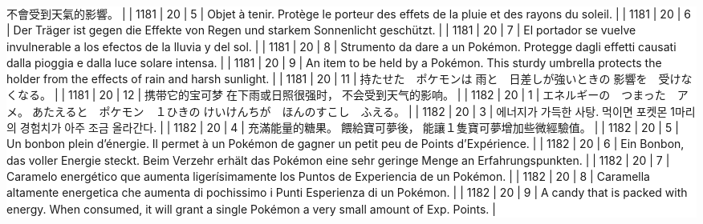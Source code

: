 不會受到天氣的影響。                                                                                                                                      |
| 1181    | 20               | 5           | Objet à tenir. Protège le porteur des effets de la pluie
et des rayons du soleil.                                                                                  |
| 1181    | 20               | 6           | Der Träger ist gegen die Effekte von Regen und
starkem Sonnenlicht geschützt.                                                                                      |
| 1181    | 20               | 7           | El portador se vuelve invulnerable a los efectos de
la lluvia y del sol.                                                                                           |
| 1181    | 20               | 8           | Strumento da dare a un Pokémon. Protegge dagli
effetti causati dalla pioggia e dalla luce solare intensa.                                                          |
| 1181    | 20               | 9           | An item to be held by a Pokémon. This sturdy umbrella
protects the holder from the effects of rain and
harsh sunlight.                                             |
| 1181    | 20               | 11          | 持たせた　ポケモンは
雨と　日差しが強いときの
影響を　受けなくなる。                                                                                                                                |
| 1181    | 20               | 12          | 携带它的宝可梦
在下雨或日照很强时，
不会受到天气的影响。                                                                                                                                      |
| 1182    | 20               | 1           | エネルギーの　つまった　アメ。
あたえると　ポケモン　１ひきの
けいけんちが　ほんのすこし　ふえる。                                                                                                                 |
| 1182    | 20               | 3           | 에너지가 가득한 사탕.
먹이면 포켓몬 1마리의
경험치가 아주 조금 올라간다.                                                                                                                         |
| 1182    | 20               | 4           | 充滿能量的糖果。
餵給寶可夢後，
能讓１隻寶可夢增加些微經驗值。                                                                                                                                   |
| 1182    | 20               | 5           | Un bonbon plein d’énergie.
Il permet à un Pokémon de gagner un petit peu
de Points d’Expérience.                                                                   |
| 1182    | 20               | 6           | Ein Bonbon, das voller Energie steckt. Beim Verzehr
erhält das Pokémon eine sehr geringe Menge an
Erfahrungspunkten.                                               |
| 1182    | 20               | 7           | Caramelo energético que aumenta ligerísimamente los
Puntos de Experiencia de un Pokémon.                                                                           |
| 1182    | 20               | 8           | Caramella altamente energetica che aumenta di
pochissimo i Punti Esperienza di un Pokémon.                                                                         |
| 1182    | 20               | 9           | A candy that is packed with energy. When consumed, it
will grant a single Pokémon a very small amount of
Exp. Points.                                              |